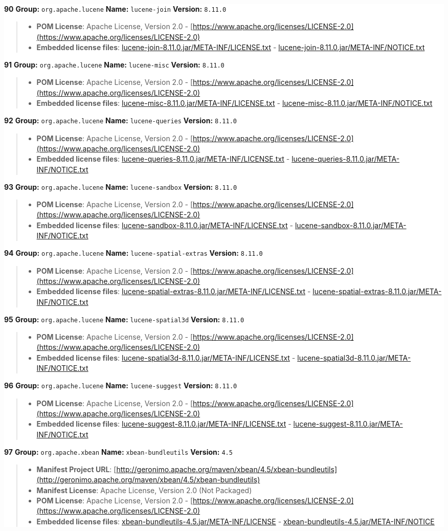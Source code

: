 **90** **Group:** `org.apache.lucene` **Name:** `lucene-join` **Version:** `8.11.0` 
> - **POM License**: Apache License, Version 2.0 - [https://www.apache.org/licenses/LICENSE-2.0](https://www.apache.org/licenses/LICENSE-2.0)
> - **Embedded license files**: [lucene-join-8.11.0.jar/META-INF/LICENSE.txt](lucene-join-8.11.0.jar/META-INF/LICENSE.txt) 
    - [lucene-join-8.11.0.jar/META-INF/NOTICE.txt](lucene-join-8.11.0.jar/META-INF/NOTICE.txt)

**91** **Group:** `org.apache.lucene` **Name:** `lucene-misc` **Version:** `8.11.0` 
> - **POM License**: Apache License, Version 2.0 - [https://www.apache.org/licenses/LICENSE-2.0](https://www.apache.org/licenses/LICENSE-2.0)
> - **Embedded license files**: [lucene-misc-8.11.0.jar/META-INF/LICENSE.txt](lucene-misc-8.11.0.jar/META-INF/LICENSE.txt) 
    - [lucene-misc-8.11.0.jar/META-INF/NOTICE.txt](lucene-misc-8.11.0.jar/META-INF/NOTICE.txt)

**92** **Group:** `org.apache.lucene` **Name:** `lucene-queries` **Version:** `8.11.0` 
> - **POM License**: Apache License, Version 2.0 - [https://www.apache.org/licenses/LICENSE-2.0](https://www.apache.org/licenses/LICENSE-2.0)
> - **Embedded license files**: [lucene-queries-8.11.0.jar/META-INF/LICENSE.txt](lucene-queries-8.11.0.jar/META-INF/LICENSE.txt) 
    - [lucene-queries-8.11.0.jar/META-INF/NOTICE.txt](lucene-queries-8.11.0.jar/META-INF/NOTICE.txt)

**93** **Group:** `org.apache.lucene` **Name:** `lucene-sandbox` **Version:** `8.11.0` 
> - **POM License**: Apache License, Version 2.0 - [https://www.apache.org/licenses/LICENSE-2.0](https://www.apache.org/licenses/LICENSE-2.0)
> - **Embedded license files**: [lucene-sandbox-8.11.0.jar/META-INF/LICENSE.txt](lucene-sandbox-8.11.0.jar/META-INF/LICENSE.txt) 
    - [lucene-sandbox-8.11.0.jar/META-INF/NOTICE.txt](lucene-sandbox-8.11.0.jar/META-INF/NOTICE.txt)

**94** **Group:** `org.apache.lucene` **Name:** `lucene-spatial-extras` **Version:** `8.11.0` 
> - **POM License**: Apache License, Version 2.0 - [https://www.apache.org/licenses/LICENSE-2.0](https://www.apache.org/licenses/LICENSE-2.0)
> - **Embedded license files**: [lucene-spatial-extras-8.11.0.jar/META-INF/LICENSE.txt](lucene-spatial-extras-8.11.0.jar/META-INF/LICENSE.txt) 
    - [lucene-spatial-extras-8.11.0.jar/META-INF/NOTICE.txt](lucene-spatial-extras-8.11.0.jar/META-INF/NOTICE.txt)

**95** **Group:** `org.apache.lucene` **Name:** `lucene-spatial3d` **Version:** `8.11.0` 
> - **POM License**: Apache License, Version 2.0 - [https://www.apache.org/licenses/LICENSE-2.0](https://www.apache.org/licenses/LICENSE-2.0)
> - **Embedded license files**: [lucene-spatial3d-8.11.0.jar/META-INF/LICENSE.txt](lucene-spatial3d-8.11.0.jar/META-INF/LICENSE.txt) 
    - [lucene-spatial3d-8.11.0.jar/META-INF/NOTICE.txt](lucene-spatial3d-8.11.0.jar/META-INF/NOTICE.txt)

**96** **Group:** `org.apache.lucene` **Name:** `lucene-suggest` **Version:** `8.11.0` 
> - **POM License**: Apache License, Version 2.0 - [https://www.apache.org/licenses/LICENSE-2.0](https://www.apache.org/licenses/LICENSE-2.0)
> - **Embedded license files**: [lucene-suggest-8.11.0.jar/META-INF/LICENSE.txt](lucene-suggest-8.11.0.jar/META-INF/LICENSE.txt) 
    - [lucene-suggest-8.11.0.jar/META-INF/NOTICE.txt](lucene-suggest-8.11.0.jar/META-INF/NOTICE.txt)

**97** **Group:** `org.apache.xbean` **Name:** `xbean-bundleutils` **Version:** `4.5` 
> - **Manifest Project URL**: [http://geronimo.apache.org/maven/xbean/4.5/xbean-bundleutils](http://geronimo.apache.org/maven/xbean/4.5/xbean-bundleutils)
> - **Manifest License**: Apache License, Version 2.0 (Not Packaged)
> - **POM License**: Apache License, Version 2.0 - [https://www.apache.org/licenses/LICENSE-2.0](https://www.apache.org/licenses/LICENSE-2.0)
> - **Embedded license files**: [xbean-bundleutils-4.5.jar/META-INF/LICENSE](xbean-bundleutils-4.5.jar/META-INF/LICENSE) 
    - [xbean-bundleutils-4.5.jar/META-INF/NOTICE](xbean-bundleutils-4.5.jar/META-INF/NOTICE)
